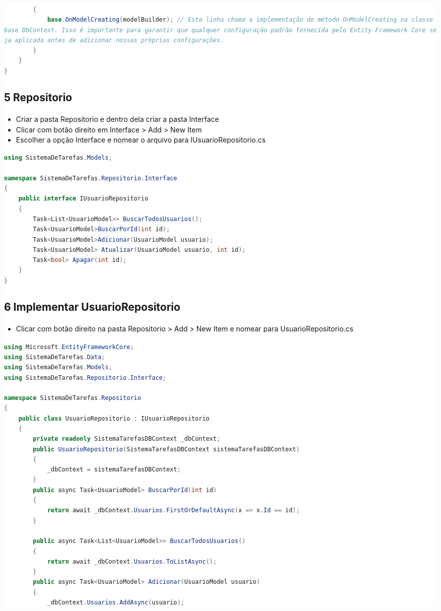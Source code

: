 ```csharp
        {
            base.OnModelCreating(modelBuilder); // Esta linha chama a implementação do método OnModelCreating na classe base DbContext. Isso é importante para garantir que qualquer configuração padrão fornecida pelo Entity Framework Core seja aplicada antes de adicionar nossas próprias configurações.
        }
    }
}
```

## 5 Repositorio

- Criar a pasta Repositorio e dentro dela criar a pasta Interface
- Clicar com botão direito em Interface > Add > New Item
- Escolher a opção Interface e nomear o arquivo para IUsuarioRepositorio.cs

```csharp
using SistemaDeTarefas.Models;

namespace SistemaDeTarefas.Repositorio.Interface
{
    public interface IUsuarioRepositorio
    {
        Task<List<UsuarioModel>> BuscarTodosUsuarios();
        Task<UsuarioModel>BuscarPorId(int id);
        Task<UsuarioModel>Adicionar(UsuarioModel usuario);
        Task<UsuarioModel> Atualizar(UsuarioModel usuario, int id);
        Task<bool> Apagar(int id);
    }
}
```

## 6 Implementar UsuarioRepositorio

- Clicar com botão direito na pasta Repositorio > Add > New Item e nomear para UsuarioRepositorio.cs

```csharp
using Microsoft.EntityFrameworkCore;
using SistemaDeTarefas.Data;
using SistemaDeTarefas.Models;
using SistemaDeTarefas.Repositorio.Interface;

namespace SistemaDeTarefas.Repositorio
{
    public class UsuarioRepositorio : IUsuarioRepositorio
    {
        private readonly SistemaTarefasDBContext _dbContext;
        public UsuarioRepositorio(SistemaTarefasDBContext sistemaTarefasDBContext)
        {
            _dbContext = sistemaTarefasDBContext;
        }
        public async Task<UsuarioModel> BuscarPorId(int id)
        {
            return await _dbContext.Usuarios.FirstOrDefaultAsync(x => x.Id == id);
        }

        public async Task<List<UsuarioModel>> BuscarTodosUsuarios()
        {
            return await _dbContext.Usuarios.ToListAsync();
        }
        public async Task<UsuarioModel> Adicionar(UsuarioModel usuario)
        {
            _dbContext.Usuarios.AddAsync(usuario);
```